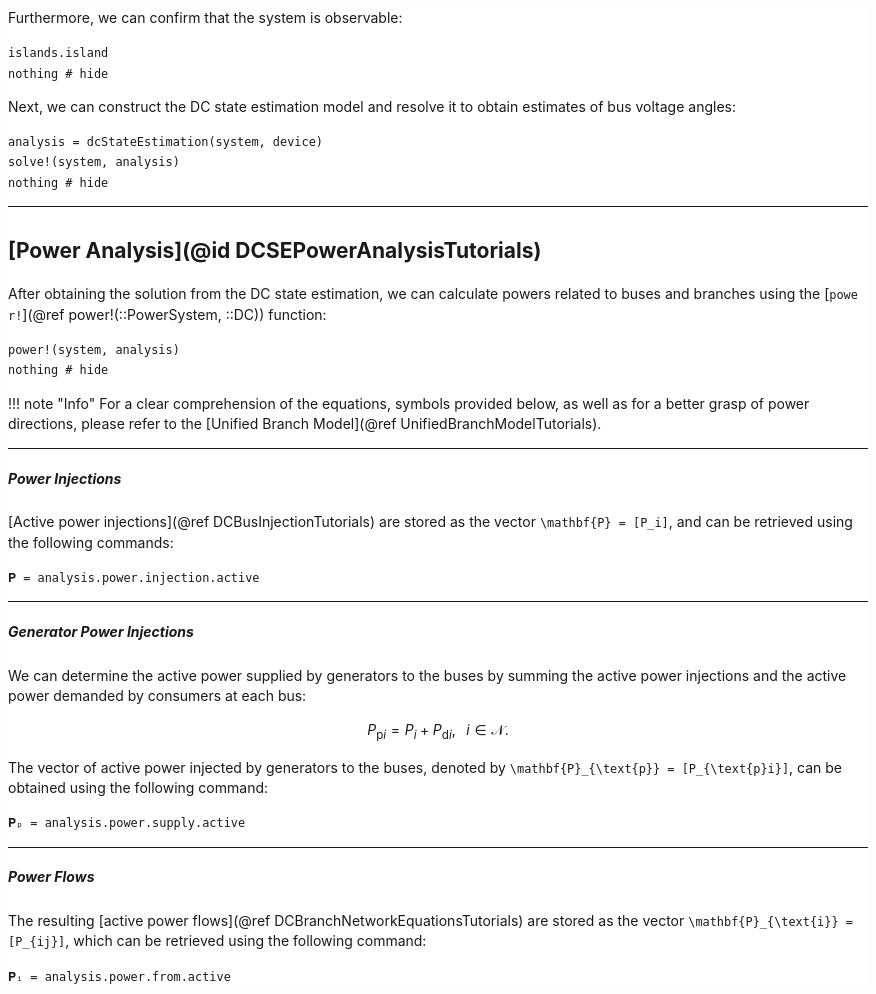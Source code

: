 Furthermore, we can confirm that the system is observable:
```@repl DCSEObservability
islands.island
nothing # hide
```

Next, we can construct the DC state estimation model and resolve it to obtain estimates of bus voltage angles:
```@example DCSEObservability
analysis = dcStateEstimation(system, device)
solve!(system, analysis)
nothing # hide
```

---

## [Power Analysis](@id DCSEPowerAnalysisTutorials)
After obtaining the solution from the DC state estimation, we can calculate powers related to buses and branches using the [`power!`](@ref power!(::PowerSystem, ::DC)) function:
```@example DCSEObservability
power!(system, analysis)
nothing # hide
```

!!! note "Info"
    For a clear comprehension of the equations, symbols provided below, as well as for a better grasp of power directions, please refer to the [Unified Branch Model](@ref UnifiedBranchModelTutorials).

---

##### Power Injections
[Active power injections](@ref DCBusInjectionTutorials) are stored as the vector ``\mathbf{P} = [P_i]``, and can be retrieved using the following commands:
```@repl DCSEObservability
𝐏 = analysis.power.injection.active
```

---

##### Generator Power Injections
We can determine the active power supplied by generators to the buses by summing the active power injections and the active power demanded by consumers at each bus:
```math
    P_{\text{p}i} = P_i + P_{\text{d}i},\;\;\; i \in \mathcal{N}.
```
The vector of active power injected by generators to the buses, denoted by ``\mathbf{P}_{\text{p}} = [P_{\text{p}i}]``, can be obtained using the following command:
```@repl DCSEObservability
𝐏ₚ = analysis.power.supply.active
```

---

##### Power Flows
The resulting [active power flows](@ref DCBranchNetworkEquationsTutorials) are stored as the vector ``\mathbf{P}_{\text{i}} = [P_{ij}]``, which can be retrieved using the following command:
```@repl DCSEObservability
𝐏ᵢ = analysis.power.from.active
```
